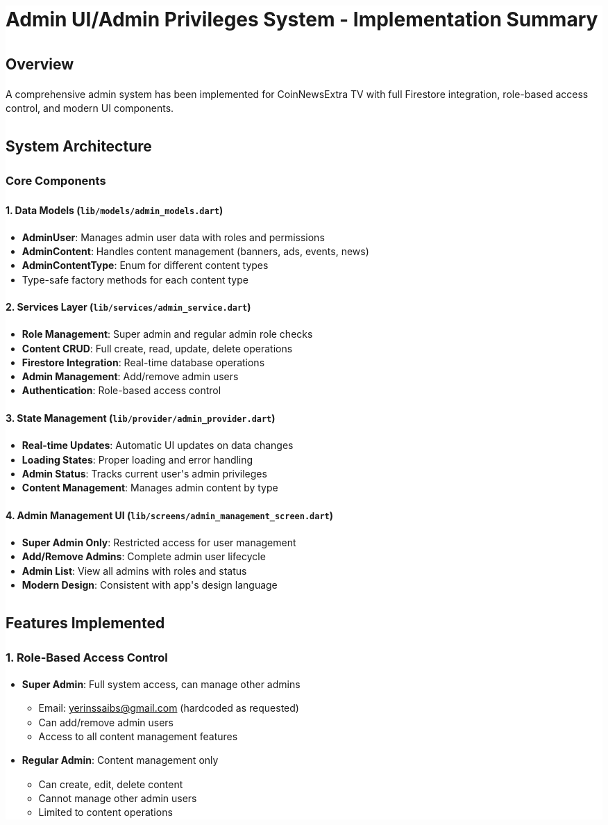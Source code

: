 # Admin UI/Admin Privileges System - Implementation Summary

## Overview
A comprehensive admin system has been implemented for CoinNewsExtra TV with full Firestore integration, role-based access control, and modern UI components.

## System Architecture

### Core Components

#### 1. Data Models (`lib/models/admin_models.dart`)
- **AdminUser**: Manages admin user data with roles and permissions
- **AdminContent**: Handles content management (banners, ads, events, news)
- **AdminContentType**: Enum for different content types
- Type-safe factory methods for each content type

#### 2. Services Layer (`lib/services/admin_service.dart`)
- **Role Management**: Super admin and regular admin role checks
- **Content CRUD**: Full create, read, update, delete operations
- **Firestore Integration**: Real-time database operations
- **Admin Management**: Add/remove admin users
- **Authentication**: Role-based access control

#### 3. State Management (`lib/provider/admin_provider.dart`)
- **Real-time Updates**: Automatic UI updates on data changes
- **Loading States**: Proper loading and error handling
- **Admin Status**: Tracks current user's admin privileges
- **Content Management**: Manages admin content by type

#### 4. Admin Management UI (`lib/screens/admin_management_screen.dart`)
- **Super Admin Only**: Restricted access for user management
- **Add/Remove Admins**: Complete admin user lifecycle
- **Admin List**: View all admins with roles and status
- **Modern Design**: Consistent with app's design language

## Features Implemented

### 1. Role-Based Access Control
- **Super Admin**: Full system access, can manage other admins
  - Email: yerinssaibs@gmail.com (hardcoded as requested)
  - Can add/remove admin users
  - Access to all content management features
  
- **Regular Admin**: Content management only
  - Can create, edit, delete content
  - Cannot manage other admin users
  - Limited to content operations
